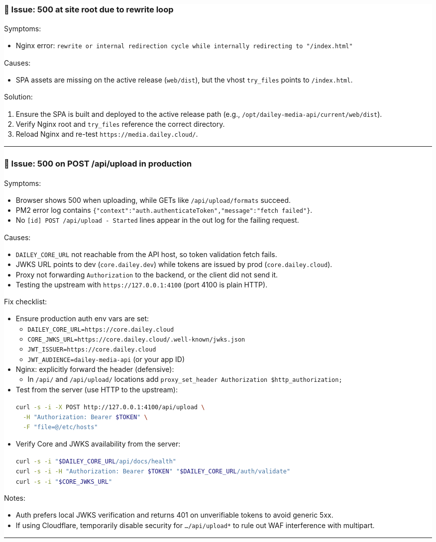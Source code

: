 
### 🔴 Issue: 500 at site root due to rewrite loop

Symptoms:
- Nginx error: `rewrite or internal redirection cycle while internally redirecting to "/index.html"`

Causes:
- SPA assets are missing on the active release (`web/dist`), but the vhost `try_files` points to `/index.html`.

Solution:
1. Ensure the SPA is built and deployed to the active release path (e.g., `/opt/dailey-media-api/current/web/dist`).
2. Verify Nginx root and `try_files` reference the correct directory.
3. Reload Nginx and re-test `https://media.dailey.cloud/`.

---

### 🔴 Issue: 500 on POST /api/upload in production

Symptoms:
- Browser shows 500 when uploading, while GETs like `/api/upload/formats` succeed.
- PM2 error log contains `{"context":"auth.authenticateToken","message":"fetch failed"}`.
- No `[id] POST /api/upload - Started` lines appear in the out log for the failing request.

Causes:
- `DAILEY_CORE_URL` not reachable from the API host, so token validation fetch fails.
- JWKS URL points to dev (`core.dailey.dev`) while tokens are issued by prod (`core.dailey.cloud`).
- Proxy not forwarding `Authorization` to the backend, or the client did not send it.
- Testing the upstream with `https://127.0.0.1:4100` (port 4100 is plain HTTP).

Fix checklist:
- Ensure production auth env vars are set:
  - `DAILEY_CORE_URL=https://core.dailey.cloud`
  - `CORE_JWKS_URL=https://core.dailey.cloud/.well-known/jwks.json`
  - `JWT_ISSUER=https://core.dailey.cloud`
  - `JWT_AUDIENCE=dailey-media-api` (or your app ID)
- Nginx: explicitly forward the header (defensive):
  - In `/api/` and `/api/upload/` locations add `proxy_set_header Authorization $http_authorization;`
- Test from the server (use HTTP to the upstream):
  ```bash
  curl -s -i -X POST http://127.0.0.1:4100/api/upload \
    -H "Authorization: Bearer $TOKEN" \
    -F "file=@/etc/hosts"
  ```
- Verify Core and JWKS availability from the server:
  ```bash
  curl -s -i "$DAILEY_CORE_URL/api/docs/health"
  curl -s -i -H "Authorization: Bearer $TOKEN" "$DAILEY_CORE_URL/auth/validate"
  curl -s -i "$CORE_JWKS_URL"
  ```

Notes:
- Auth prefers local JWKS verification and returns 401 on unverifiable tokens to avoid generic 5xx.
- If using Cloudflare, temporarily disable security for `…/api/upload*` to rule out WAF interference with multipart.

---